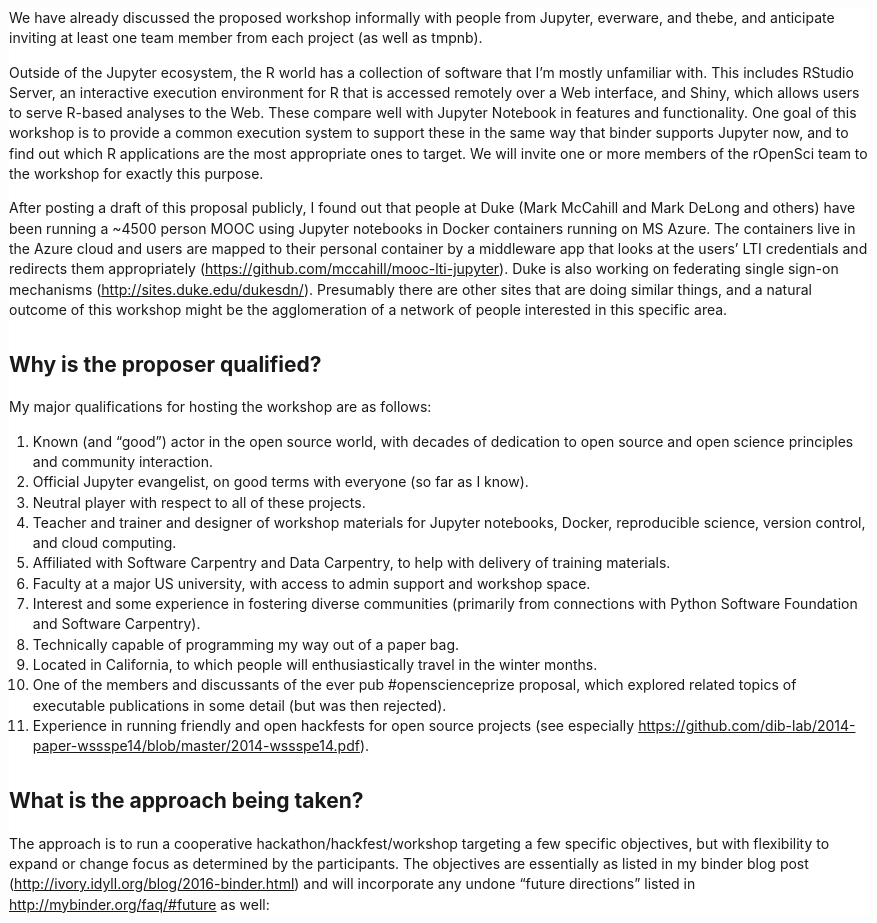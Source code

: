 
We have already discussed the proposed workshop informally with people from Jupyter, everware, and thebe, and anticipate inviting at least one team member from each project (as well as tmpnb).


Outside of the Jupyter ecosystem, the R world has a collection of software that I’m mostly unfamiliar with. This includes RStudio Server, an interactive execution environment for R that is accessed remotely over a Web interface, and Shiny, which allows users to serve R-based analyses to the Web. These compare well with Jupyter Notebook in features and functionality.  One goal of this workshop is to provide a common execution system to support these in the same way that binder supports Jupyter now, and to find out which R applications are the most appropriate ones to target. We will invite one or more members of the rOpenSci team to the workshop for exactly this purpose.


After posting a draft of this proposal publicly, I found out that people at Duke (Mark McCahill and Mark DeLong and others) have been running a ~4500 person MOOC using Jupyter notebooks in Docker containers running on MS Azure. The containers live in the Azure cloud and users are mapped to their personal container by a middleware app that looks at the users’ LTI credentials and redirects them appropriately (https://github.com/mccahill/mooc-lti-jupyter). Duke is also working on federating single sign-on mechanisms (http://sites.duke.edu/dukesdn/). Presumably there are other sites that are doing similar things, and a natural outcome of this workshop might be the agglomeration of a network of people interested in this specific area.


## Why is the proposer qualified?


My major qualifications for hosting the workshop are as follows:


1. Known (and “good”) actor in the open source world, with decades of dedication to open source and open science principles and community interaction.
2. Official Jupyter evangelist, on good terms with everyone (so far as I know).
3. Neutral player with respect to all of these projects.
4. Teacher and trainer and designer of workshop materials for Jupyter notebooks, Docker, reproducible science, version control, and cloud computing.
5. Affiliated with Software Carpentry and Data Carpentry, to help with delivery of training materials.
6. Faculty at a major US university, with access to admin support and workshop space.
7. Interest and some experience in fostering diverse communities (primarily from connections with Python Software Foundation and Software Carpentry).
8. Technically capable of programming my way out of a paper bag.
9. Located in California, to which people will enthusiastically travel in the winter months.
10. One of the members and discussants of the ever pub #openscienceprize proposal, which explored related topics of executable publications in some detail (but was then rejected).
11. Experience in running friendly and open hackfests for open source projects (see especially https://github.com/dib-lab/2014-paper-wssspe14/blob/master/2014-wssspe14.pdf).


## What is the approach being taken?


The approach is to run a cooperative hackathon/hackfest/workshop targeting a few specific objectives, but with flexibility to expand or change focus as determined by the participants.  The objectives are essentially as listed in my binder blog post (http://ivory.idyll.org/blog/2016-binder.html) and will incorporate any undone “future directions” listed in http://mybinder.org/faq/#future as well:
